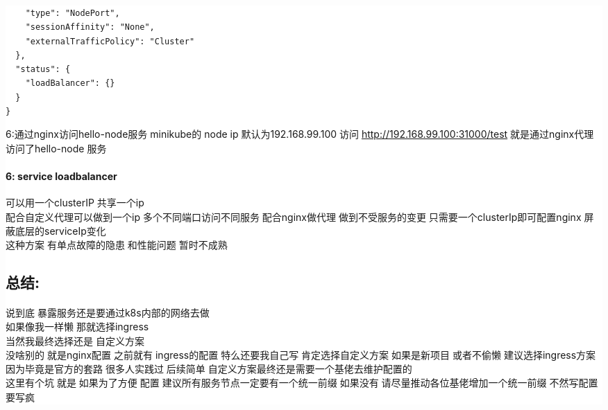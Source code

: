 ```
    "type": "NodePort",
    "sessionAffinity": "None",
    "externalTrafficPolicy": "Cluster"
  },
  "status": {
    "loadBalancer": {}
  }
}
```
6:通过nginx访问hello-node服务
minikube的 node ip 默认为192.168.99.100
访问 http://192.168.99.100:31000/test 就是通过nginx代理访问了hello-node 服务  


#### 6: service loadbalancer  
可以用一个clusterIP 共享一个ip   
配合自定义代理可以做到一个ip 多个不同端口访问不同服务 配合nginx做代理 做到不受服务的变更 只需要一个clusterIp即可配置nginx 屏蔽底层的serviceIp变化  
这种方案 有单点故障的隐患 和性能问题 暂时不成熟


## 总结: 
说到底 暴露服务还是要通过k8s内部的网络去做   
如果像我一样懒 那就选择ingress  
当然我最终选择还是 自定义方案  
没啥别的 就是nginx配置 之前就有  ingress的配置 特么还要我自己写 肯定选择自定义方案 
如果是新项目 或者不偷懒 建议选择ingress方案 因为毕竟是官方的套路 很多人实践过 后续简单  自定义方案最终还是需要一个基佬去维护配置的  
这里有个坑  就是 如果为了方便 配置 建议所有服务节点一定要有一个统一前缀  如果没有 请尽量推动各位基佬增加一个统一前缀 不然写配置 要写疯    









